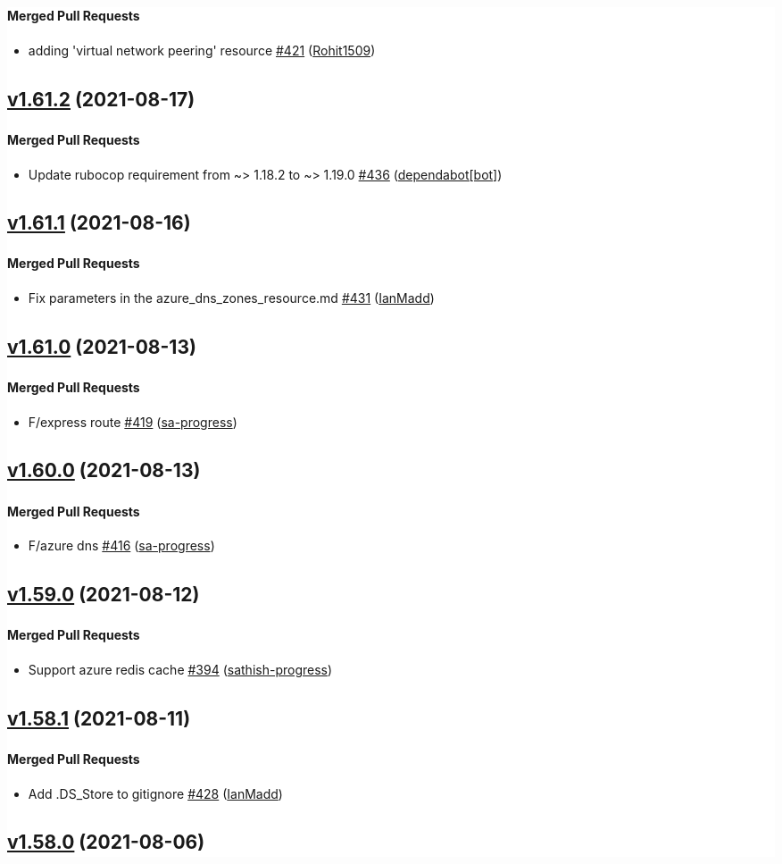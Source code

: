 #### Merged Pull Requests
- adding &#39;virtual network peering&#39; resource [#421](https://github.com/inspec/inspec-azure/pull/421) ([Rohit1509](https://github.com/Rohit1509))

## [v1.61.2](https://github.com/inspec/inspec-azure/tree/v1.61.2) (2021-08-17)

#### Merged Pull Requests
- Update rubocop requirement from ~&gt; 1.18.2 to ~&gt; 1.19.0 [#436](https://github.com/inspec/inspec-azure/pull/436) ([dependabot[bot]](https://github.com/dependabot[bot]))

## [v1.61.1](https://github.com/inspec/inspec-azure/tree/v1.61.1) (2021-08-16)

#### Merged Pull Requests
- Fix parameters in the azure_dns_zones_resource.md [#431](https://github.com/inspec/inspec-azure/pull/431) ([IanMadd](https://github.com/IanMadd))

## [v1.61.0](https://github.com/inspec/inspec-azure/tree/v1.61.0) (2021-08-13)

#### Merged Pull Requests
- F/express route [#419](https://github.com/inspec/inspec-azure/pull/419) ([sa-progress](https://github.com/sa-progress))

## [v1.60.0](https://github.com/inspec/inspec-azure/tree/v1.60.0) (2021-08-13)

#### Merged Pull Requests
- F/azure dns [#416](https://github.com/inspec/inspec-azure/pull/416) ([sa-progress](https://github.com/sa-progress))

## [v1.59.0](https://github.com/inspec/inspec-azure/tree/v1.59.0) (2021-08-12)

#### Merged Pull Requests
- Support azure redis cache [#394](https://github.com/inspec/inspec-azure/pull/394) ([sathish-progress](https://github.com/sathish-progress))

## [v1.58.1](https://github.com/inspec/inspec-azure/tree/v1.58.1) (2021-08-11)

#### Merged Pull Requests
- Add .DS_Store to gitignore [#428](https://github.com/inspec/inspec-azure/pull/428) ([IanMadd](https://github.com/IanMadd))

## [v1.58.0](https://github.com/inspec/inspec-azure/tree/v1.58.0) (2021-08-06)
